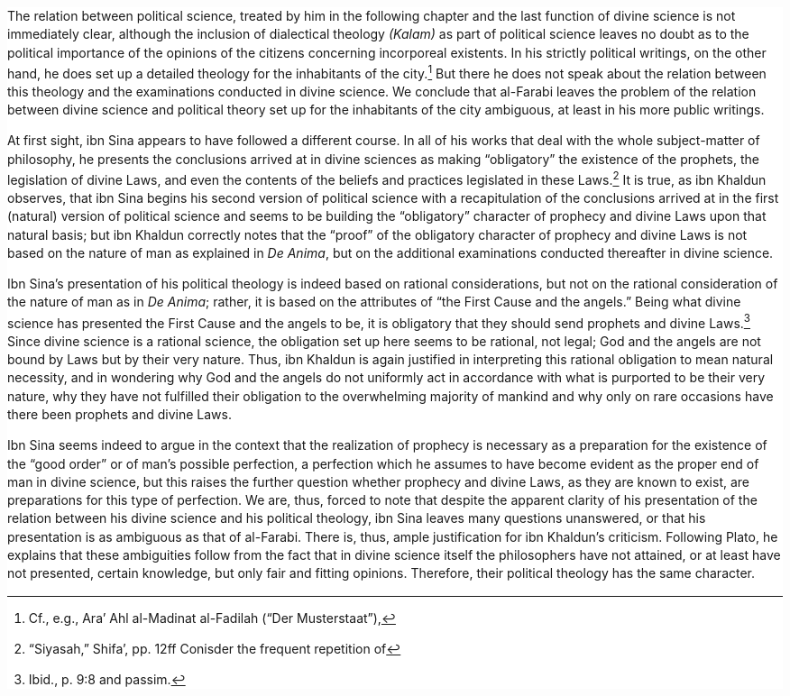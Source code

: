 The relation between political science, treated by him in the following
chapter and the last function of divine science is not immediately
clear, although the inclusion of dialectical theology *(Kalam)* as part
of political science leaves no doubt as to the political importance of
the opinions of the citizens concerning incorporeal existents. In his
strictly political writings, on the other hand, he does set up a
detailed theology for the inhabitants of the city.[^44] But there he
does not speak about the relation between this theology and the
examinations conducted in divine science. We conclude that al-Farabi
leaves the problem of the relation between divine science and political
theory set up for the inhabitants of the city ambiguous, at least in his
more public writings.

At first sight, ibn Sina appears to have followed a different course. In
all of his works that deal with the whole subject-matter of philosophy,
he presents the conclusions arrived at in divine sciences as making
“obligatory” the existence of the prophets, the legislation of divine
Laws, and even the contents of the beliefs and practices legislated in
these Laws.[^45] It is true, as ibn Khaldun observes, that ibn Sina
begins his second version of political science with a recapitulation of
the conclusions arrived at in the first (natural) version of political
science and seems to be building the “obligatory” character of prophecy
and divine Laws upon that natural basis; but ibn Khaldun correctly notes
that the “proof” of the obligatory character of prophecy and divine Laws
is not based on the nature of man as explained in *De Anima*, but on the
additional examinations conducted thereafter in divine science.

Ibn Sina’s presentation of his political theology is indeed based on
rational considerations, but not on the rational consideration of the
nature of man as in *De Anima*; rather, it is based on the attributes of
“the First Cause and the angels.” Being what divine science has
presented the First Cause and the angels to be, it is obligatory that
they should send prophets and divine Laws.[^46] Since divine science is
a rational science, the obligation set up here seems to be rational, not
legal; God and the angels are not bound by Laws but by their very
nature. Thus, ibn Khaldun is again justified in interpreting this
rational obligation to mean natural necessity, and in wondering why God
and the angels do not uniformly act in accordance with what is purported
to be their very nature, why they have not fulfilled their obligation to
the overwhelming majority of mankind and why only on rare occasions have
there been prophets and divine Laws.

Ibn Sina seems indeed to argue in the context that the realization of
prophecy is necessary as a preparation for the existence of the “good
order” or of man’s possible perfection, a perfection which he assumes to
have become evident as the proper end of man in divine science, but this
raises the further question whether prophecy and divine Laws, as they
are known to exist, are preparations for this type of perfection. We
are, thus, forced to note that despite the apparent clarity of his
presentation of the relation between his divine science and his
political theology, ibn Sina leaves many questions unanswered, or that
his presentation is as ambiguous as that of al-Farabi. There is, thus,
ample justification for ibn Khaldun’s criticism. Following Plato, he
explains that these ambiguities follow from the fact that in divine
science itself the philosophers have not attained, or at least have not
presented, certain knowledge, but only fair and fitting opinions.
Therefore, their political theology has the same character.


[^1]: Q. 1 278ff. Cf. Book Four, Part Four, Chapter 46 for
[^2]: Q 1, 278, 2, 201
[^3]: Q 1, 278: 5 – 7, 337 – 38, 398:3, 415:5, 2, 126.
[^4]: Q 1, 247 – 48, 291:15 – 16, 293, 294:16 – 18, 299 – 300, 309, 336
[^5]: Q. 1 299 – 300, 305 – 06, 309ff.
[^6]: Q 1, 291:15 – 16, 293, 294:16 – 18, 299:14, 331:1 – 2, 342; 2,
[^7]: Q. 1, 342ff; 2, 126ff.
[^8]: Talkhis Nawamis Aflatun (“Compendium Legum Platonis”), ed.
[^9]: Ibid., pp. 17:4, 18:2 and 6, 24:10, 33:13, 41:6.
[^10]: Q. 1, 61; cf. above, Chap. 46.
[^11]: Cf. Q. 3, 322, where ibn Khaldun refers to the flowing prose used
[^12]: Q. 1, 62:3 – 10.
[^13]: Q. 1, 63:5 – 8.
[^14]: Q. I, 63 – 64.
[^15]: Q. 1, 72:7 – 73:5.
[^16]: Q. 1, 345 – 46.
[^17]: Ihsa’ al-‘Ulum (La statistique des sciences), ed. Osman Amin (2nd
[^18]: In al-Farabi’s “Enumeration of the Sciences,” political science
[^19]: Uyun, pp. 40 – 46, 59 – 60; cf. pp. 16 – 17; Isharat, pp. 119 –
[^20]: Aqsam al-‘Ulam, p. 105.
[^21]: Ibid., pp. 107 – 08. This philosophic discussion of the prophetic
[^22]: “Siyassah,” Shifa’, pp. 8ff.
[^23]: For a more detailed discussion of this problem, cf. Leo Strauss,
[^24]: Cf. above, pp. 966 – 67.
[^25]: Not that a particular language, etc., is necessary, but the some
[^26]: Q. 1, 346:4 – 5.
[^27]: Cf. above, p. 965; Q. 3, 73.
[^28]: Q. 3, 213.
[^29]: Fasl al-Maqal (Traite decisf), ed. L. Gauthier, 3rd ed., Alger,
[^30]: Q. 3, 27:1 – 3.
[^31]: Q. 3, 29 – 30.
[^32]: Q. 3, 31 – 35.
[^33]: Al-Farabi , Ihsa’, pp. 108 – 13.
[^34]: Q. 3, 40 – 42, 45 – 49.
[^35]: Q. 3, 40, cf. also 41
[^36]: Q. 1, 345 – 46.
[^37]: Q. 3, 210:2 – 5, 211:15 – 17.
[^38]: Q. 3, 210:5 – 6. Here we see another similarity between the
[^39]: Q. 3, 210:7 – 8, 211 – 12.
[^40]: Q. 3, 121, 213 – 18.
[^41]: Q. 3, 215:12 – 13.
[^42]: The quotation from Plato apparently refers to Timaeus 28C; cf.
[^43]: Isha’, pp. 99 – 101.
[^44]: Cf., e.g., Ara’ Ahl al-Madinat al-Fadilah (“Der Musterstaat”),
[^45]: “Siyasah,” Shifa’, pp. 12ff Conisder the frequent repetition of
[^46]: Ibid., p. 9:8 and passim.
[^47]: Q. 3, 212 – 20.
[^48]: Q. 2, 127.
[^49]: Q. 3, 121 – 24.
[^50]: Since the attack of al-Ghazālī and ibn Rushd on ibn Sina, the